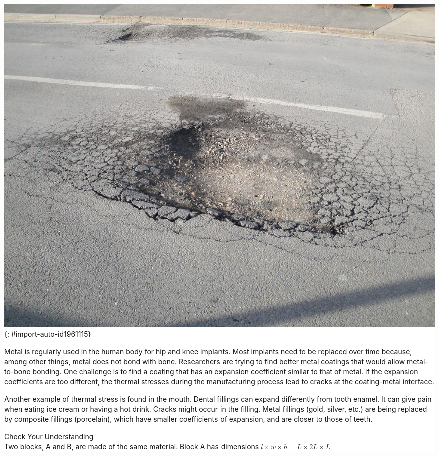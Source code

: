 ![A cracked asphalt road with a pothole.](../resources/Figure_14_02_04.jpg "Thermal stress contributes to the formation of potholes. (credit: Editor5807, Wikimedia Commons)"){: #import-auto-id1961115}

Metal is regularly used in the human body for hip and knee implants. Most implants need to be replaced over time because, among other things, metal does not bond with bone. Researchers are trying to find better metal coatings that would allow metal-to-bone bonding. One challenge is to find a coating that has an expansion coefficient similar to that of metal. If the expansion coefficients are too different, the thermal stresses during the manufacturing process lead to cracks at the coating-metal interface.

Another example of thermal stress is found in the mouth. Dental fillings can expand differently from tooth enamel. It can give pain when eating ice cream or having a hot drink. Cracks might occur in the filling. Metal fillings (gold, silver, etc.) are being replaced by composite fillings (porcelain), which have smaller coefficients of expansion, and are closer to those of teeth.

<div data-type="exercise" id="eip-264" data-element-type="check-understanding" data-label="">
<div data-type="title">
Check Your Understanding
</div>
<div data-type="problem" id="eip-487" markdown="1">
Two blocks, A and B, are made of the same material. Block A has dimensions <math xmlns="http://www.w3.org/1998/Math/MathML"><semantics><mrow><mrow><mrow><mrow><mrow><mi>l</mi><mo stretchy="false">×</mo><mi>w</mi></mrow><mo stretchy="false">×</mo><mi>h</mi></mrow><mo stretchy="false">=</mo><mrow><mrow><mi>L</mi><mo stretchy="false">×</mo><mn>2</mn><mi>L</mi></mrow><mo stretchy="false">×</mo><mi>L</mi></mrow></mrow></mrow><mrow /></mrow><annotation encoding="StarMath 5.0"> size 12{l times w times h=L times 2L times L} {}</annotation></semantics></math>
